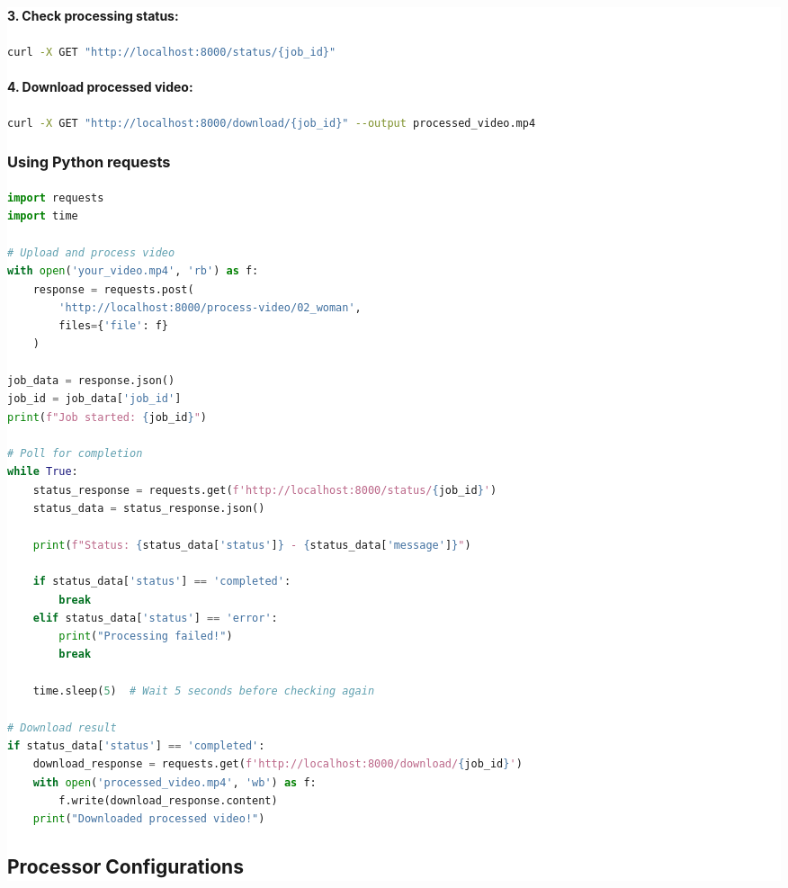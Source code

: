 #### 3. Check processing status:
```bash
curl -X GET "http://localhost:8000/status/{job_id}"
```

#### 4. Download processed video:
```bash
curl -X GET "http://localhost:8000/download/{job_id}" --output processed_video.mp4
```

### Using Python requests

```python
import requests
import time

# Upload and process video
with open('your_video.mp4', 'rb') as f:
    response = requests.post(
        'http://localhost:8000/process-video/02_woman',
        files={'file': f}
    )

job_data = response.json()
job_id = job_data['job_id']
print(f"Job started: {job_id}")

# Poll for completion
while True:
    status_response = requests.get(f'http://localhost:8000/status/{job_id}')
    status_data = status_response.json()
    
    print(f"Status: {status_data['status']} - {status_data['message']}")
    
    if status_data['status'] == 'completed':
        break
    elif status_data['status'] == 'error':
        print("Processing failed!")
        break
        
    time.sleep(5)  # Wait 5 seconds before checking again

# Download result
if status_data['status'] == 'completed':
    download_response = requests.get(f'http://localhost:8000/download/{job_id}')
    with open('processed_video.mp4', 'wb') as f:
        f.write(download_response.content)
    print("Downloaded processed video!")
```

## Processor Configurations
